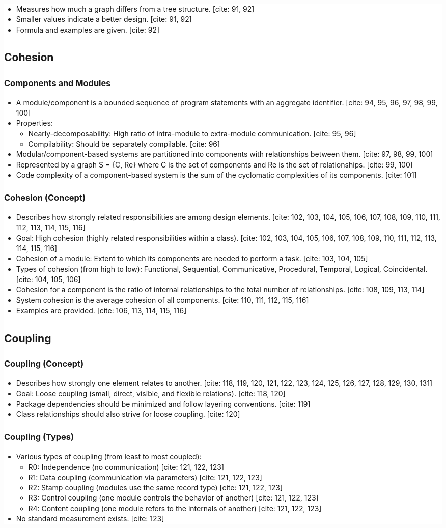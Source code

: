 * Measures how much a graph differs from a tree structure. [cite: 91, 92]
* Smaller values indicate a better design. [cite: 91, 92]
* Formula and examples are given. [cite: 92]

##   Cohesion

###   Components and Modules

* A module/component is a bounded sequence of program statements with an aggregate identifier. [cite: 94, 95, 96, 97, 98, 99, 100]
* Properties:
    * Nearly-decomposability: High ratio of intra-module to extra-module communication. [cite: 95, 96]
    * Compilability:  Should be separately compilable. [cite: 96]
* Modular/component-based systems are partitioned into components with relationships between them. [cite: 97, 98, 99, 100]
* Represented by a graph S = {C, Re} where C is the set of components and Re is the set of relationships. [cite: 99, 100]
* Code complexity of a component-based system is the sum of the cyclomatic complexities of its components. [cite: 101]

###   Cohesion (Concept)

* Describes how strongly related responsibilities are among design elements. [cite: 102, 103, 104, 105, 106, 107, 108, 109, 110, 111, 112, 113, 114, 115, 116]
* Goal: High cohesion (highly related responsibilities within a class). [cite: 102, 103, 104, 105, 106, 107, 108, 109, 110, 111, 112, 113, 114, 115, 116]
* Cohesion of a module: Extent to which its components are needed to perform a task. [cite: 103, 104, 105]
* Types of cohesion (from high to low): Functional, Sequential, Communicative, Procedural, Temporal, Logical, Coincidental. [cite: 104, 105, 106]
* Cohesion for a component is the ratio of internal relationships to the total number of relationships. [cite: 108, 109, 113, 114]
* System cohesion is the average cohesion of all components. [cite: 110, 111, 112, 115, 116]
* Examples are provided. [cite: 106, 113, 114, 115, 116]

##   Coupling

###   Coupling (Concept)

* Describes how strongly one element relates to another. [cite: 118, 119, 120, 121, 122, 123, 124, 125, 126, 127, 128, 129, 130, 131]
* Goal: Loose coupling (small, direct, visible, and flexible relations). [cite: 118, 120]
* Package dependencies should be minimized and follow layering conventions. [cite: 119]
* Class relationships should also strive for loose coupling. [cite: 120]

###   Coupling (Types)

* Various types of coupling (from least to most coupled):
    * R0: Independence (no communication) [cite: 121, 122, 123]
    * R1: Data coupling (communication via parameters) [cite: 121, 122, 123]
    * R2: Stamp coupling (modules use the same record type) [cite: 121, 122, 123]
    * R3: Control coupling (one module controls the behavior of another) [cite: 121, 122, 123]
    * R4: Content coupling (one module refers to the internals of another) [cite: 121, 122, 123]
* No standard measurement exists. [cite: 123]
